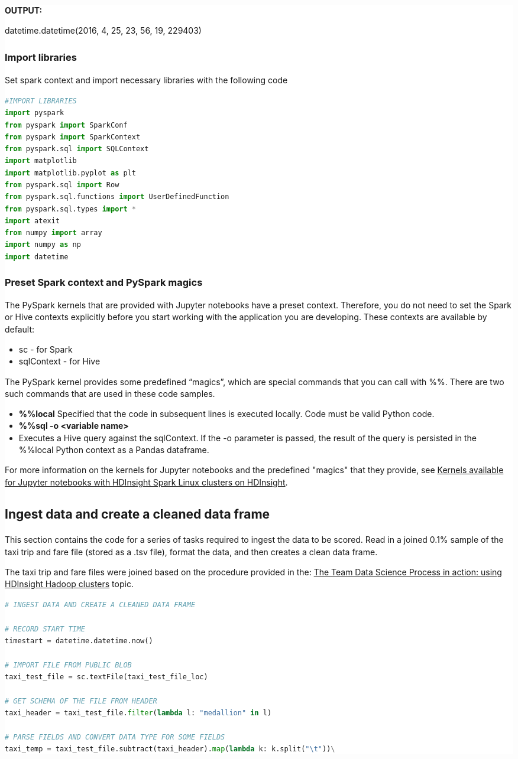 **OUTPUT:**

datetime.datetime(2016, 4, 25, 23, 56, 19, 229403)

### Import libraries
Set spark context and import necessary libraries with the following code

```python
#IMPORT LIBRARIES
import pyspark
from pyspark import SparkConf
from pyspark import SparkContext
from pyspark.sql import SQLContext
import matplotlib
import matplotlib.pyplot as plt
from pyspark.sql import Row
from pyspark.sql.functions import UserDefinedFunction
from pyspark.sql.types import *
import atexit
from numpy import array
import numpy as np
import datetime
```

### Preset Spark context and PySpark magics
The PySpark kernels that are provided with Jupyter notebooks have a preset context. Therefore, you do not need to set the Spark or Hive contexts explicitly before you start working with the application you are developing. These contexts are available by default:

* sc - for Spark 
* sqlContext - for Hive

The PySpark kernel provides some predefined “magics”, which are special commands that you can call with %%. There are two such commands that are used in these code samples.

* **%%local** Specified that the code in subsequent lines is executed locally. Code must be valid Python code.
* **%%sql -o \<variable name>** 
* Executes a Hive query against the sqlContext. If the -o parameter is passed, the result of the query is persisted in the %%local Python context as a Pandas dataframe.

For more information on the kernels for Jupyter notebooks and the predefined "magics" that they provide, see [Kernels available for Jupyter notebooks with HDInsight Spark Linux clusters on HDInsight](../../hdinsight/spark/apache-spark-jupyter-notebook-kernels.md).

## Ingest data and create a cleaned data frame
This section contains the code for a series of tasks required to ingest the data to be scored. Read in a joined 0.1% sample of the taxi trip and fare file (stored as a .tsv file), format the data, and then creates a clean data frame.

The taxi trip and fare files were joined based on the procedure provided in the: [The Team Data Science Process in action: using HDInsight Hadoop clusters](hive-walkthrough.md) topic.

```python
# INGEST DATA AND CREATE A CLEANED DATA FRAME

# RECORD START TIME
timestart = datetime.datetime.now()

# IMPORT FILE FROM PUBLIC BLOB
taxi_test_file = sc.textFile(taxi_test_file_loc)

# GET SCHEMA OF THE FILE FROM HEADER
taxi_header = taxi_test_file.filter(lambda l: "medallion" in l)

# PARSE FIELDS AND CONVERT DATA TYPE FOR SOME FIELDS
taxi_temp = taxi_test_file.subtract(taxi_header).map(lambda k: k.split("\t"))\
```